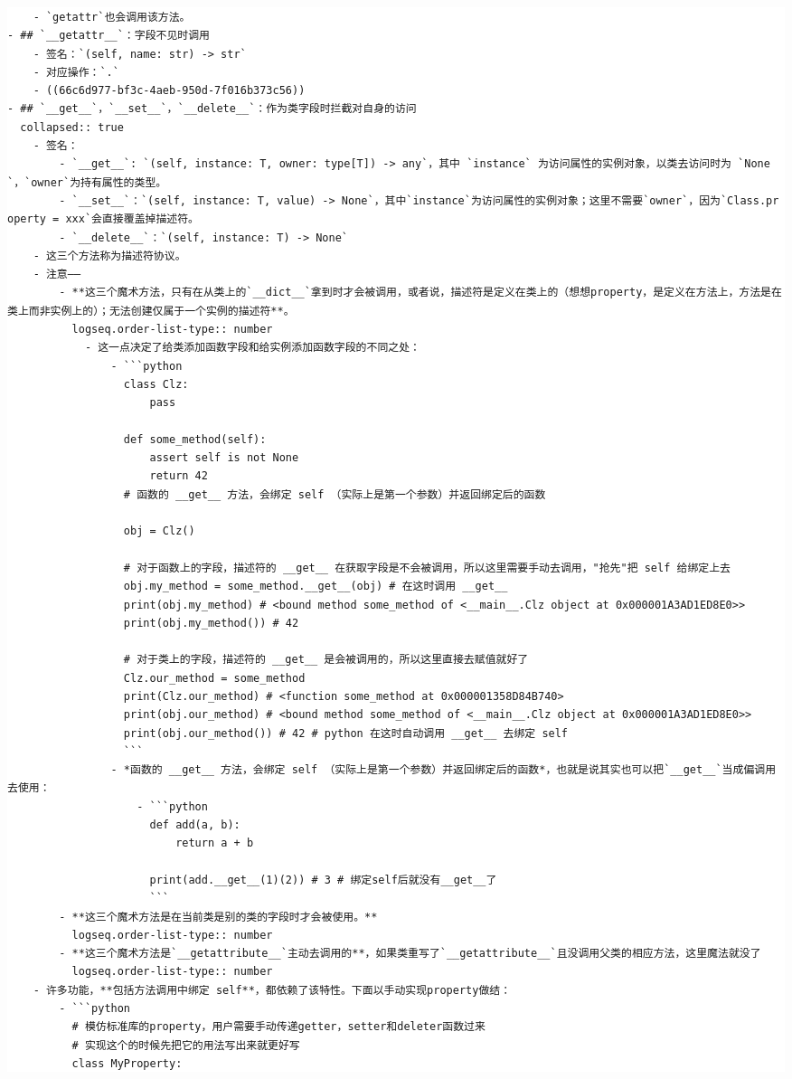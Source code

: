 		- `getattr`也会调用该方法。
	- ## `__getattr__`：字段不见时调用
		- 签名：`(self, name: str) -> str`
		- 对应操作：`.`
		- ((66c6d977-bf3c-4aeb-950d-7f016b373c56))
	- ## `__get__`，`__set__`，`__delete__`：作为类字段时拦截对自身的访问
	  collapsed:: true
		- 签名：
			- `__get__`: `(self, instance: T, owner: type[T]) -> any`，其中 `instance` 为访问属性的实例对象，以类去访问时为 `None`，`owner`为持有属性的类型。
			- `__set__`：`(self, instance: T, value) -> None`，其中`instance`为访问属性的实例对象；这里不需要`owner`，因为`Class.property = xxx`会直接覆盖掉描述符。
			- `__delete__`：`(self, instance: T) -> None`
		- 这三个方法称为描述符协议。
		- 注意——
			- **这三个魔术方法，只有在从类上的`__dict__`拿到时才会被调用，或者说，描述符是定义在类上的（想想property，是定义在方法上，方法是在类上而非实例上的）；无法创建仅属于一个实例的描述符**。
			  logseq.order-list-type:: number
				- 这一点决定了给类添加函数字段和给实例添加函数字段的不同之处：
					- ```python
					  class Clz:
					      pass
					  
					  def some_method(self):
					      assert self is not None
					      return 42
					  # 函数的 __get__ 方法，会绑定 self （实际上是第一个参数）并返回绑定后的函数
					  
					  obj = Clz()
					  
					  # 对于函数上的字段，描述符的 __get__ 在获取字段是不会被调用，所以这里需要手动去调用，"抢先"把 self 给绑定上去
					  obj.my_method = some_method.__get__(obj) # 在这时调用 __get__
					  print(obj.my_method) # <bound method some_method of <__main__.Clz object at 0x000001A3AD1ED8E0>>
					  print(obj.my_method()) # 42
					  
					  # 对于类上的字段，描述符的 __get__ 是会被调用的，所以这里直接去赋值就好了
					  Clz.our_method = some_method
					  print(Clz.our_method) # <function some_method at 0x000001358D84B740>
					  print(obj.our_method) # <bound method some_method of <__main__.Clz object at 0x000001A3AD1ED8E0>>
					  print(obj.our_method()) # 42 # python 在这时自动调用 __get__ 去绑定 self
					  ```
					- *函数的 __get__ 方法，会绑定 self （实际上是第一个参数）并返回绑定后的函数*，也就是说其实也可以把`__get__`当成偏调用去使用：
						- ```python
						  def add(a, b):
						      return a + b
						  
						  print(add.__get__(1)(2)) # 3 # 绑定self后就没有__get__了
						  ```
			- **这三个魔术方法是在当前类是别的类的字段时才会被使用。**
			  logseq.order-list-type:: number
			- **这三个魔术方法是`__getattribute__`主动去调用的**，如果类重写了`__getattribute__`且没调用父类的相应方法，这里魔法就没了
			  logseq.order-list-type:: number
		- 许多功能，**包括方法调用中绑定 self**，都依赖了该特性。下面以手动实现property做结：
			- ```python
			  # 模仿标准库的property，用户需要手动传递getter，setter和deleter函数过来
			  # 实现这个的时候先把它的用法写出来就更好写
			  class MyProperty: